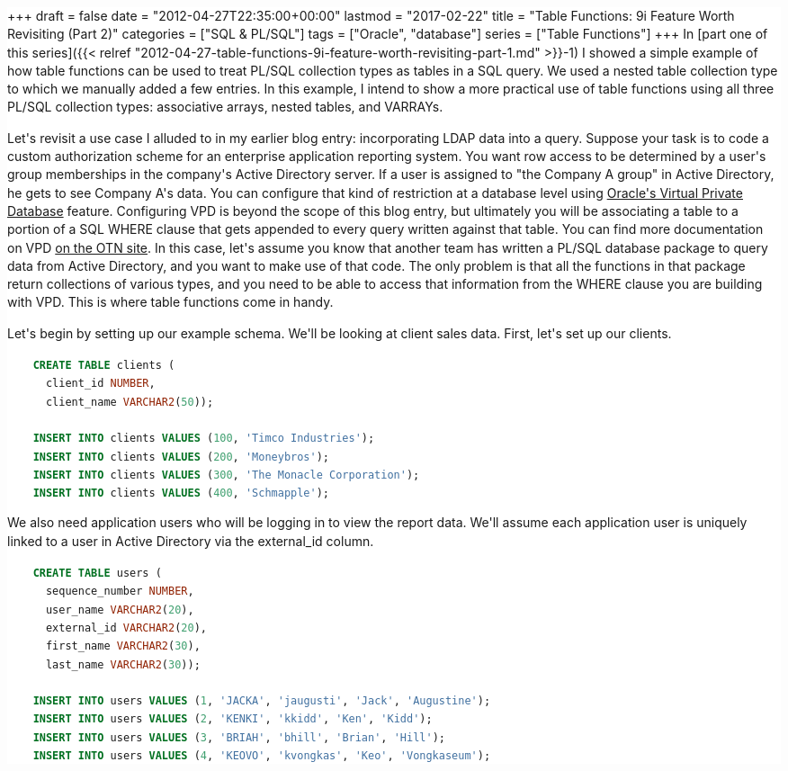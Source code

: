 +++
draft       = false
date        = "2012-04-27T22:35:00+00:00"
lastmod     = "2017-02-22"
title       = "Table Functions: 9i Feature Worth Revisiting (Part 2)"
categories  = ["SQL & PL/SQL"]
tags        = ["Oracle", "database"]
series      = ["Table Functions"]
+++
In [part one of this series]({{< relref "2012-04-27-table-functions-9i-feature-worth-revisiting-part-1.md" >}}-1) I showed a simple example of how table functions can be used to treat PL/SQL collection types as tables in a SQL query. We used a nested table collection type to which we manually added a few entries. In this example, I intend to show a more practical use of table functions using all three PL/SQL collection types: associative arrays, nested tables, and VARRAYs.

Let's revisit a use case I alluded to in my earlier blog entry: incorporating LDAP data into a query. Suppose your task is to code a custom authorization scheme for an enterprise application reporting system. You want row access to be determined by a user's group memberships in the company's Active Directory server. If a user is assigned to "the Company A group" in Active Directory, he gets to see Company A's data. You can configure that kind of restriction at a database level using [Oracle's Virtual Private Database](http://www.oracle.com/technetwork/database/security/index-088277.html) feature. Configuring VPD is beyond the scope of this blog entry, but ultimately you will be associating a table to a portion of a SQL WHERE clause that gets appended to every query written against that table. You can find more documentation on VPD [on the OTN site](http://download.oracle.com/docs/cd/B28359_01/network.111/b28531/vpd.htm). In this case, let's assume you know that another team has written a PL/SQL database package to query data from Active Directory, and you want to make use of that code. The only problem is that all the functions in that package return collections of various types, and you need to be able to access that information from the WHERE clause you are building with VPD. This is where table functions come in handy.

Let's begin by setting up our example schema. We'll be looking at client sales data. First, let's set up our clients.

```sql
    CREATE TABLE clients (
      client_id NUMBER,
      client_name VARCHAR2(50));

    INSERT INTO clients VALUES (100, 'Timco Industries');
    INSERT INTO clients VALUES (200, 'Moneybros');
    INSERT INTO clients VALUES (300, 'The Monacle Corporation');
    INSERT INTO clients VALUES (400, 'Schmapple');
```

We also need application users who will be logging in to view the report data. We'll assume each application user is uniquely linked to a user in Active Directory via the external_id column.

```sql
    CREATE TABLE users (
      sequence_number NUMBER,
      user_name VARCHAR2(20),
      external_id VARCHAR2(20),
      first_name VARCHAR2(30),
      last_name VARCHAR2(30));

    INSERT INTO users VALUES (1, 'JACKA', 'jaugusti', 'Jack', 'Augustine');
    INSERT INTO users VALUES (2, 'KENKI', 'kkidd', 'Ken', 'Kidd');
    INSERT INTO users VALUES (3, 'BRIAH', 'bhill', 'Brian', 'Hill');
    INSERT INTO users VALUES (4, 'KEOVO', 'kvongkas', 'Keo', 'Vongkaseum');
```
